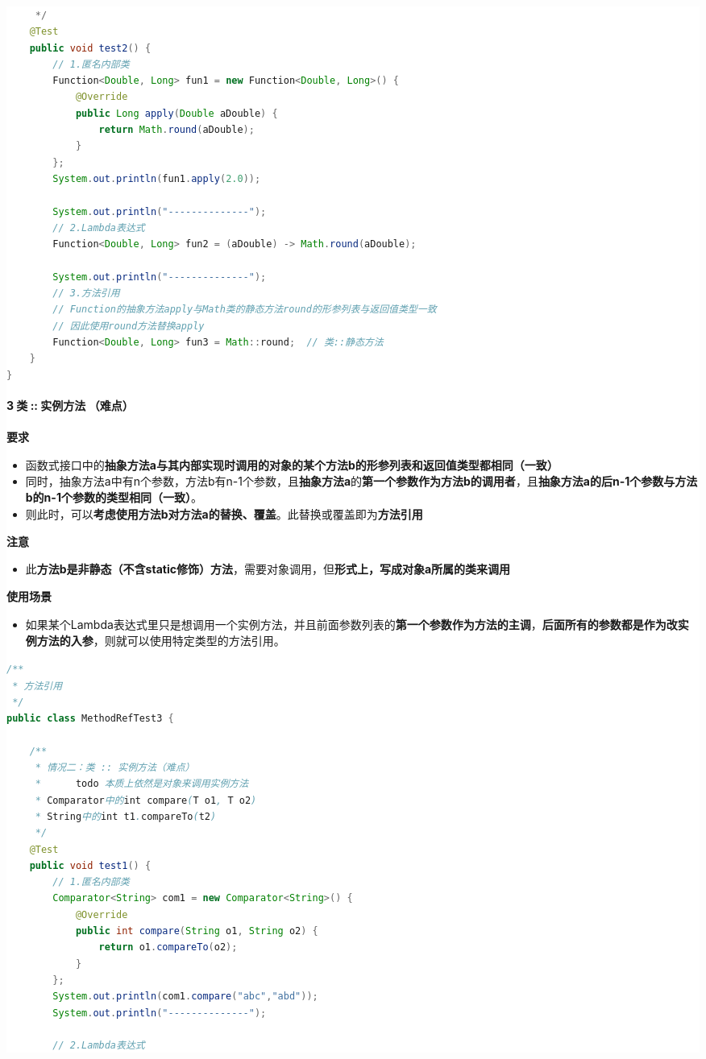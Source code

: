```java
     */
    @Test
    public void test2() {
        // 1.匿名内部类
        Function<Double, Long> fun1 = new Function<Double, Long>() {
            @Override
            public Long apply(Double aDouble) {
                return Math.round(aDouble);
            }
        };
        System.out.println(fun1.apply(2.0));

        System.out.println("--------------");
        // 2.Lambda表达式
        Function<Double, Long> fun2 = (aDouble) -> Math.round(aDouble);

        System.out.println("--------------");
        // 3.方法引用
        // Function的抽象方法apply与Math类的静态方法round的形参列表与返回值类型一致
        // 因此使用round方法替换apply
        Function<Double, Long> fun3 = Math::round;  // 类::静态方法
    }
}
```

#### 3 类 :: 实例方法 （难点）

**要求**

-   函数式接口中的**抽象方法a与其内部实现时调用的对象的某个方法b的形参列表和返回值类型都相同（一致）**
-   同时，抽象方法a中有n个参数，方法b有n-1个参数，且**抽象方法a**的**第一个参数作为方法b的调用者**，且**抽象方法a的后n-1个参数与方法b的n-1个参数的类型相同（一致）**。
-   则此时，可以**考虑使用方法b对方法a的替换、覆盖**。此替换或覆盖即为**方法引用**

**注意**

-   此**方法b是非静态（不含static修饰）方法**，需要对象调用，但**形式上，写成对象a所属的类来调用**

**使用场景**

-   如果某个Lambda表达式里只是想调用一个实例方法，并且前面参数列表的**第一个参数作为方法的主调**，**后面所有的参数都是作为改实例方法的入参**，则就可以使用特定类型的方法引用。

```java
/**
 * 方法引用
 */
public class MethodRefTest3 {

    /**
     * 情况二：类 :: 实例方法（难点）
     *      todo 本质上依然是对象来调用实例方法
     * Comparator中的int compare(T o1, T o2)
     * String中的int t1.compareTo(t2)
     */
    @Test
    public void test1() {
        // 1.匿名内部类
        Comparator<String> com1 = new Comparator<String>() {
            @Override
            public int compare(String o1, String o2) {
                return o1.compareTo(o2);
            }
        };
        System.out.println(com1.compare("abc","abd"));
        System.out.println("--------------");

        // 2.Lambda表达式
```
